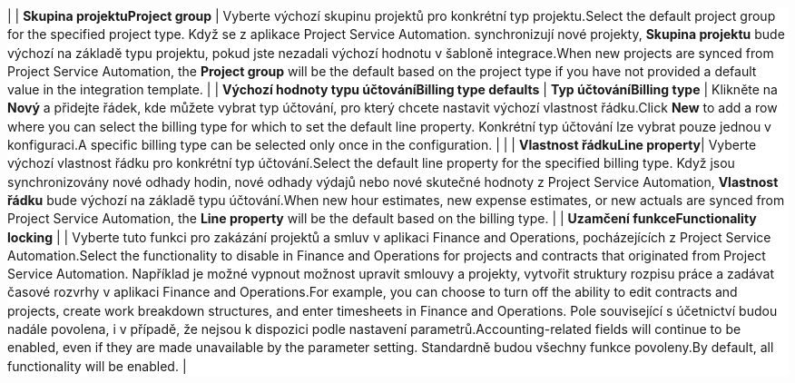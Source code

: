 |                              | <span data-ttu-id="8992f-126">**Skupina projektu**</span><span class="sxs-lookup"><span data-stu-id="8992f-126">**Project group**</span></span>          | <span data-ttu-id="8992f-127">Vyberte výchozí skupinu projektů pro konkrétní typ projektu.</span><span class="sxs-lookup"><span data-stu-id="8992f-127">Select the default project group for the specified project type.</span></span> <span data-ttu-id="8992f-128">Když se z aplikace Project Service Automation. synchronizují nové projekty, **Skupina projektu** bude výchozí na základě typu projektu, pokud jste nezadali výchozí hodnotu v šabloně integrace.</span><span class="sxs-lookup"><span data-stu-id="8992f-128">When new projects are synced from Project Service Automation, the **Project group** will be the default based on the project type if you have not provided a default value in the integration template.</span></span>  |
| <span data-ttu-id="8992f-129">**Výchozí hodnoty typu účtování**</span><span class="sxs-lookup"><span data-stu-id="8992f-129">**Billing type defaults**</span></span>    | <span data-ttu-id="8992f-130">**Typ účtování**</span><span class="sxs-lookup"><span data-stu-id="8992f-130">**Billing type**</span></span> | <span data-ttu-id="8992f-131">Klikněte na **Nový** a přidejte řádek, kde můžete vybrat typ účtování, pro který chcete nastavit výchozí vlastnost řádku.</span><span class="sxs-lookup"><span data-stu-id="8992f-131">Click **New** to add a row where you can select the billing type for which to set the default line property.</span></span> <span data-ttu-id="8992f-132">Konkrétní typ účtování lze vybrat pouze jednou v konfiguraci.</span><span class="sxs-lookup"><span data-stu-id="8992f-132">A specific billing type can be selected only once in the configuration.</span></span>          |
|                              | <span data-ttu-id="8992f-133">**Vlastnost řádku**</span><span class="sxs-lookup"><span data-stu-id="8992f-133">**Line property**</span></span>| <span data-ttu-id="8992f-134">Vyberte výchozí vlastnost řádku pro konkrétní typ účtování.</span><span class="sxs-lookup"><span data-stu-id="8992f-134">Select the default line property for the specified billing type.</span></span> <span data-ttu-id="8992f-135">Když jsou synchronizovány nové odhady hodin, nové odhady výdajů nebo nové skutečné hodnoty z Project Service Automation, **Vlastnost řádku** bude výchozí na základě typu účtování.</span><span class="sxs-lookup"><span data-stu-id="8992f-135">When new hour estimates, new expense estimates, or new actuals are synced from Project Service Automation, the **Line property** will be the default based on the billing type.</span></span>          |
| <span data-ttu-id="8992f-136">**Uzamčení funkce**</span><span class="sxs-lookup"><span data-stu-id="8992f-136">**Functionality locking**</span></span>    |                   | <span data-ttu-id="8992f-137">Vyberte tuto funkci pro zakázání projektů a smluv v aplikaci Finance and Operations, pocházejících z Project Service Automation.</span><span class="sxs-lookup"><span data-stu-id="8992f-137">Select the functionality to disable in Finance and Operations for projects and contracts that originated from Project Service Automation.</span></span> <span data-ttu-id="8992f-138">Například je možné vypnout možnost upravit smlouvy a projekty, vytvořit struktury rozpisu práce a zadávat časové rozvrhy v aplikaci Finance and Operations.</span><span class="sxs-lookup"><span data-stu-id="8992f-138">For example, you can choose to turn off the ability to edit contracts and projects, create work breakdown structures, and enter timesheets in Finance and Operations.</span></span> <span data-ttu-id="8992f-139">Pole související s účetnictví budou nadále povolena, i v případě, že nejsou k dispozici podle nastavení parametrů.</span><span class="sxs-lookup"><span data-stu-id="8992f-139">Accounting-related fields will continue to be enabled, even if they are made unavailable by the parameter setting.</span></span> <span data-ttu-id="8992f-140">Standardně budou všechny funkce povoleny.</span><span class="sxs-lookup"><span data-stu-id="8992f-140">By default, all functionality will be enabled.</span></span>           |

